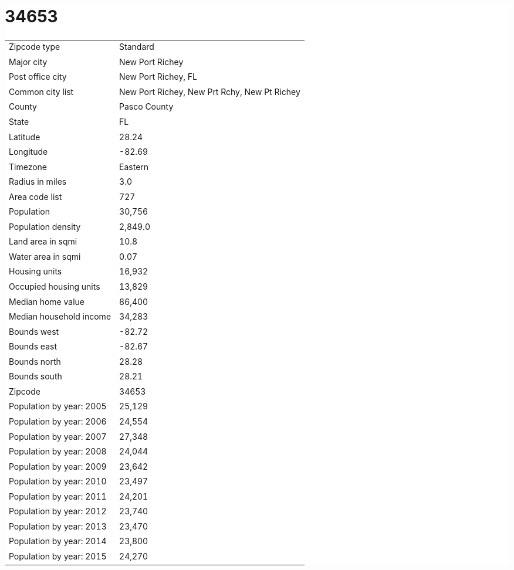 34653
=====
|||
|--|--|
|Zipcode type|Standard|
|Major city|New Port Richey|
|Post office city|New Port Richey, FL|
|Common city list|New Port Richey, New Prt Rchy, New Pt Richey|
|County|Pasco County|
|State|FL|
|Latitude|28.24|
|Longitude|-82.69|
|Timezone|Eastern|
|Radius in miles|3.0|
|Area code list|727|
|Population|30,756|
|Population density|2,849.0|
|Land area in sqmi|10.8|
|Water area in sqmi|0.07|
|Housing units|16,932|
|Occupied housing units|13,829|
|Median home value|86,400|
|Median household income|34,283|
|Bounds west|-82.72|
|Bounds east|-82.67|
|Bounds north|28.28|
|Bounds south|28.21|
|Zipcode|34653|
|Population by year: 2005|25,129|
|Population by year: 2006|24,554|
|Population by year: 2007|27,348|
|Population by year: 2008|24,044|
|Population by year: 2009|23,642|
|Population by year: 2010|23,497|
|Population by year: 2011|24,201|
|Population by year: 2012|23,740|
|Population by year: 2013|23,470|
|Population by year: 2014|23,800|
|Population by year: 2015|24,270|